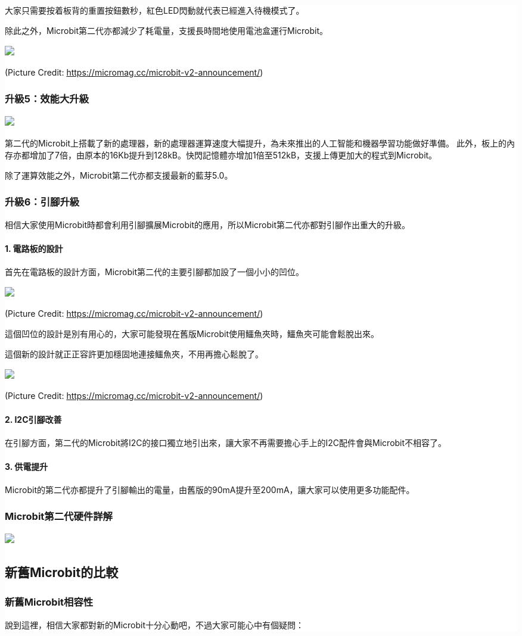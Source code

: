 大家只需要按着板背的重置按鈕數秒，紅色LED閃動就代表已經進入待機模式了。

除此之外，Microbit第二代亦都減少了耗電量，支援長時間地使用電池盒運行Microbit。

![](https://kittenbothk.readthedocs.io/en/latest/\_images/161.jpg)

(Picture Credit: https://micromag.cc/microbit-v2-announcement/)

### 升級5：效能大升級

![](https://kittenbothk.readthedocs.io/en/latest/\_images/175.png)

第二代的Microbit上搭載了新的處理器，新的處理器運算速度大幅提升，為未來推出的人工智能和機器學習功能做好準備。 此外，板上的內存亦都增加了7倍，由原本的16Kb提升到128kB。快閃記憶體亦增加1倍至512kB，支援上傳更加大的程式到Microbit。

除了運算效能之外，Microbit第二代亦都支援最新的藍芽5.0。

### 升級6：引腳升級

相信大家使用Microbit時都會利用引腳擴展Microbit的應用，所以Microbit第二代亦都對引腳作出重大的升級。

#### 1. 電路板的設計

首先在電路板的設計方面，Microbit第二代的主要引腳都加設了一個小小的凹位。

![](https://kittenbothk.readthedocs.io/en/latest/\_images/181.jpg)

(Picture Credit: https://micromag.cc/microbit-v2-announcement/)

這個凹位的設計是別有用心的，大家可能發現在舊版Microbit使用鱷魚夾時，鱷魚夾可能會鬆脫出來。

這個新的設計就正正容許更加穩固地連接鱷魚夾，不用再擔心鬆脫了。

![](https://kittenbothk.readthedocs.io/en/latest/\_images/191.jpg)

(Picture Credit: https://micromag.cc/microbit-v2-announcement/)

#### 2. I2C引腳改善

在引腳方面，第二代的Microbit將I2C的接口獨立地引出來，讓大家不再需要擔心手上的I2C配件會與Microbit不相容了。

#### 3. 供電提升

Microbit的第二代亦都提升了引腳輸出的電量，由舊版的90mA提升至200mA，讓大家可以使用更多功能配件。

### Microbit第二代硬件詳解

![](https://kittenbothk.readthedocs.io/en/latest/\_images/layout.jpg)

## 新舊Microbit的比較

### 新舊Microbit相容性

說到這裡，相信大家都對新的Microbit十分心動吧，不過大家可能心中有個疑問：
